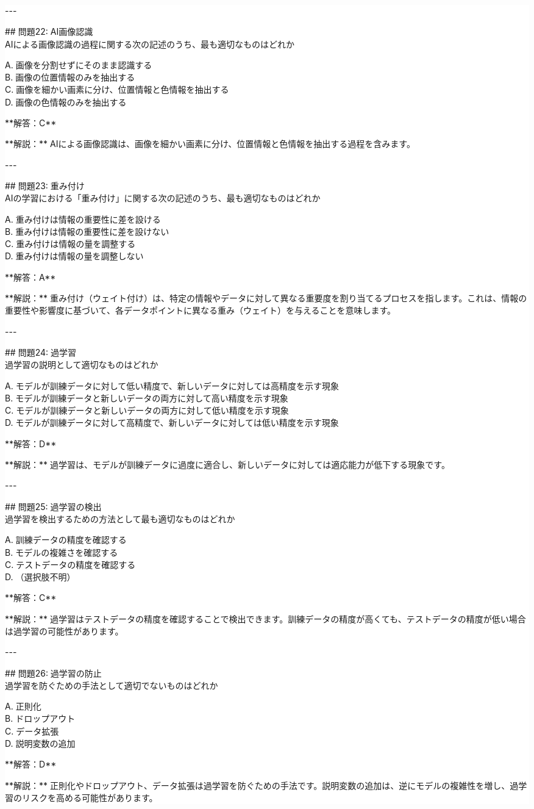 \---

\#\# 問題22: AI画像認識  
AIによる画像認識の過程に関する次の記述のうち、最も適切なものはどれか

A. 画像を分割せずにそのまま認識する    
B. 画像の位置情報のみを抽出する    
C. 画像を細かい画素に分け、位置情報と色情報を抽出する    
D. 画像の色情報のみを抽出する

\*\*解答：C\*\*

\*\*解説：\*\* AIによる画像認識は、画像を細かい画素に分け、位置情報と色情報を抽出する過程を含みます。

\---

\#\# 問題23: 重み付け  
AIの学習における「重み付け」に関する次の記述のうち、最も適切なものはどれか

A. 重み付けは情報の重要性に差を設ける    
B. 重み付けは情報の重要性に差を設けない    
C. 重み付けは情報の量を調整する    
D. 重み付けは情報の量を調整しない

\*\*解答：A\*\*

\*\*解説：\*\* 重み付け（ウェイト付け）は、特定の情報やデータに対して異なる重要度を割り当てるプロセスを指します。これは、情報の重要性や影響度に基づいて、各データポイントに異なる重み（ウェイト）を与えることを意味します。

\---

\#\# 問題24: 過学習  
過学習の説明として適切なものはどれか

A. モデルが訓練データに対して低い精度で、新しいデータに対しては高精度を示す現象    
B. モデルが訓練データと新しいデータの両方に対して高い精度を示す現象    
C. モデルが訓練データと新しいデータの両方に対して低い精度を示す現象    
D. モデルが訓練データに対して高精度で、新しいデータに対しては低い精度を示す現象

\*\*解答：D\*\*

\*\*解説：\*\* 過学習は、モデルが訓練データに過度に適合し、新しいデータに対しては適応能力が低下する現象です。

\---

\#\# 問題25: 過学習の検出  
過学習を検出するための方法として最も適切なものはどれか

A. 訓練データの精度を確認する    
B. モデルの複雑さを確認する    
C. テストデータの精度を確認する    
D. （選択肢不明）

\*\*解答：C\*\*

\*\*解説：\*\* 過学習はテストデータの精度を確認することで検出できます。訓練データの精度が高くても、テストデータの精度が低い場合は過学習の可能性があります。

\---

\#\# 問題26: 過学習の防止  
過学習を防ぐための手法として適切でないものはどれか

A. 正則化    
B. ドロップアウト    
C. データ拡張    
D. 説明変数の追加

\*\*解答：D\*\*

\*\*解説：\*\* 正則化やドロップアウト、データ拡張は過学習を防ぐための手法です。説明変数の追加は、逆にモデルの複雑性を増し、過学習のリスクを高める可能性があります。

